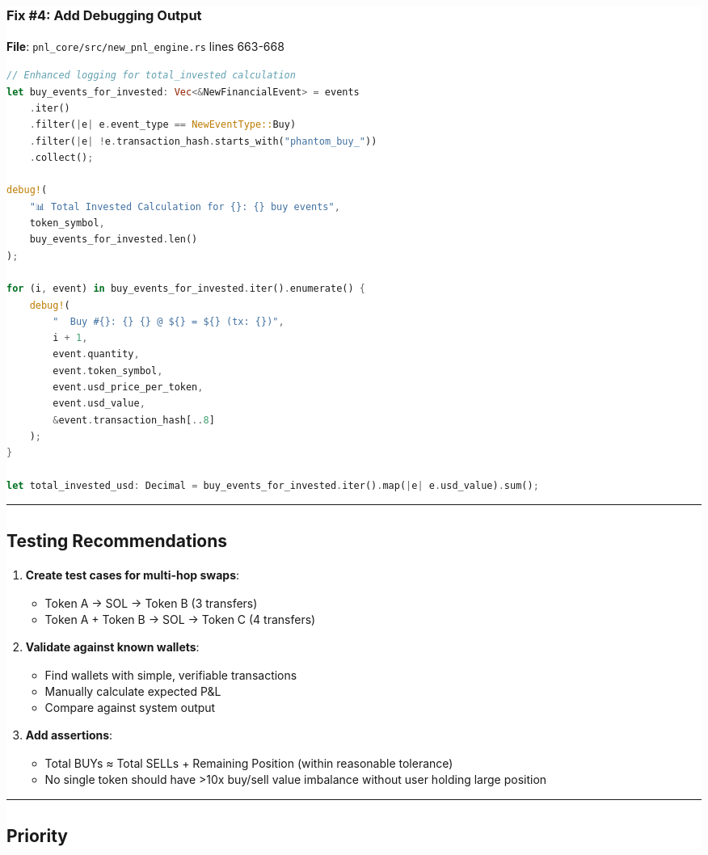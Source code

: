 ### Fix #4: Add Debugging Output

**File**: `pnl_core/src/new_pnl_engine.rs` lines 663-668

```rust
// Enhanced logging for total_invested calculation
let buy_events_for_invested: Vec<&NewFinancialEvent> = events
    .iter()
    .filter(|e| e.event_type == NewEventType::Buy)
    .filter(|e| !e.transaction_hash.starts_with("phantom_buy_"))
    .collect();

debug!(
    "📊 Total Invested Calculation for {}: {} buy events",
    token_symbol,
    buy_events_for_invested.len()
);

for (i, event) in buy_events_for_invested.iter().enumerate() {
    debug!(
        "  Buy #{}: {} {} @ ${} = ${} (tx: {})",
        i + 1,
        event.quantity,
        event.token_symbol,
        event.usd_price_per_token,
        event.usd_value,
        &event.transaction_hash[..8]
    );
}

let total_invested_usd: Decimal = buy_events_for_invested.iter().map(|e| e.usd_value).sum();
```

---

## Testing Recommendations

1. **Create test cases for multi-hop swaps**:
   - Token A → SOL → Token B (3 transfers)
   - Token A + Token B → SOL → Token C (4 transfers)

2. **Validate against known wallets**:
   - Find wallets with simple, verifiable transactions
   - Manually calculate expected P&L
   - Compare against system output

3. **Add assertions**:
   - Total BUYs ≈ Total SELLs + Remaining Position (within reasonable tolerance)
   - No single token should have >10x buy/sell value imbalance without user holding large position

---

## Priority
